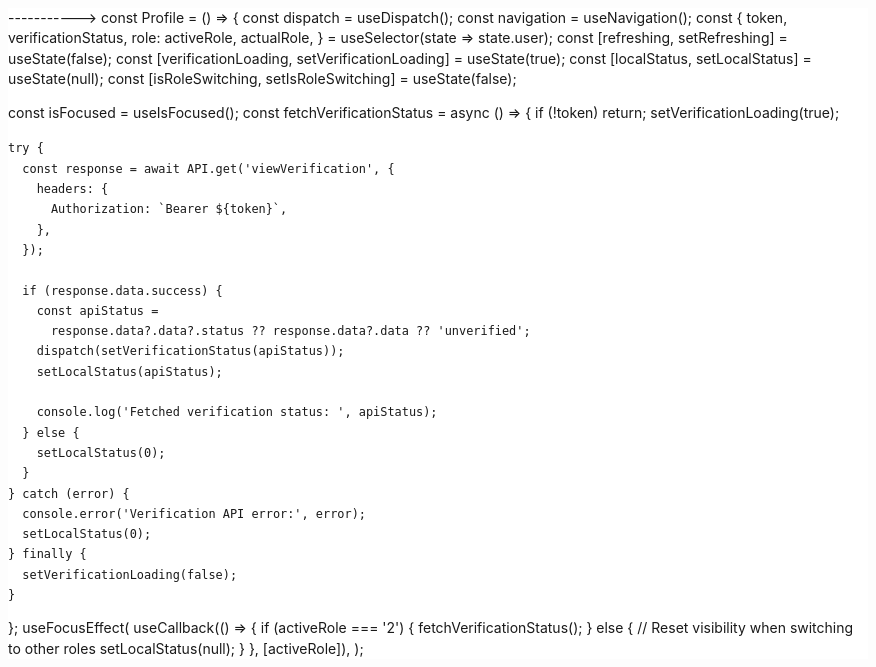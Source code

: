 
----------->
const Profile = () => {
  const dispatch = useDispatch();
  const navigation = useNavigation();
  const {
    token,
    verificationStatus,
    role: activeRole,
    actualRole,
  } = useSelector(state => state.user);
  const [refreshing, setRefreshing] = useState(false);
  const [verificationLoading, setVerificationLoading] = useState(true);
  const [localStatus, setLocalStatus] = useState(null);
  const [isRoleSwitching, setIsRoleSwitching] = useState(false);

  const isFocused = useIsFocused();
  const fetchVerificationStatus = async () => {
    if (!token) return;
    setVerificationLoading(true);

    try {
      const response = await API.get('viewVerification', {
        headers: {
          Authorization: `Bearer ${token}`,
        },
      });

      if (response.data.success) {
        const apiStatus =
          response.data?.data?.status ?? response.data?.data ?? 'unverified';
        dispatch(setVerificationStatus(apiStatus));
        setLocalStatus(apiStatus);

        console.log('Fetched verification status: ', apiStatus);
      } else {
        setLocalStatus(0);
      }
    } catch (error) {
      console.error('Verification API error:', error);
      setLocalStatus(0);
    } finally {
      setVerificationLoading(false);
    }
  };
  useFocusEffect(
    useCallback(() => {
      if (activeRole === '2') {
        fetchVerificationStatus();
      } else {
        // Reset visibility when switching to other roles
        setLocalStatus(null);
      }
    }, [activeRole]),
  );

